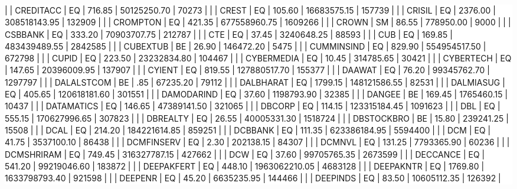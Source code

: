 |  | CREDITACC | EQ | 716.85 | 50125250.70 | 70273 |
|  | CREST | EQ | 105.60 | 16683575.15 | 157739 |
|  | CRISIL | EQ | 2376.00 | 308518143.95 | 132909 |
|  | CROMPTON | EQ | 421.35 | 677558960.75 | 1609266 |
|  | CROWN | SM | 86.55 | 778950.00 | 9000 |
|  | CSBBANK | EQ | 333.20 | 70903707.75 | 212787 |
|  | CTE | EQ | 37.45 | 3240648.25 | 88593 |
|  | CUB | EQ | 169.85 | 483439489.55 | 2842585 |
|  | CUBEXTUB | BE | 26.90 | 146472.20 | 5475 |
|  | CUMMINSIND | EQ | 829.90 | 554954517.50 | 672798 |
|  | CUPID | EQ | 223.50 | 23232834.80 | 104467 |
|  | CYBERMEDIA | EQ | 10.45 | 314785.65 | 30421 |
|  | CYBERTECH | EQ | 147.65 | 20396009.95 | 137907 |
|  | CYIENT | EQ | 819.55 | 127880517.70 | 155377 |
|  | DAAWAT | EQ | 76.20 | 99345762.70 | 1297797 |
|  | DALALSTCOM | BE | .85 | 67235.20 | 79112 |
|  | DALBHARAT | EQ | 1799.15 | 148121586.55 | 82531 |
|  | DALMIASUG | EQ | 405.65 | 120618181.60 | 301551 |
|  | DAMODARIND | EQ | 37.60 | 1198793.90 | 32385 |
|  | DANGEE | BE | 169.45 | 1765460.15 | 10437 |
|  | DATAMATICS | EQ | 146.65 | 47389141.50 | 321065 |
|  | DBCORP | EQ | 114.15 | 123315184.45 | 1091623 |
|  | DBL | EQ | 555.15 | 170627996.65 | 307823 |
|  | DBREALTY | EQ | 26.55 | 40005331.30 | 1518724 |
|  | DBSTOCKBRO | BE | 15.80 | 239241.25 | 15508 |
|  | DCAL | EQ | 214.20 | 184221614.85 | 859251 |
|  | DCBBANK | EQ | 111.35 | 623386184.95 | 5594400 |
|  | DCM | EQ | 41.75 | 3537100.10 | 86438 |
|  | DCMFINSERV | EQ | 2.30 | 202138.15 | 84307 |
|  | DCMNVL | EQ | 131.25 | 7793365.90 | 60236 |
|  | DCMSHRIRAM | EQ | 749.45 | 316327787.15 | 427662 |
|  | DCW | EQ | 37.60 | 99705765.35 | 2673599 |
|  | DECCANCE | EQ | 541.20 | 99219046.60 | 183872 |
|  | DEEPAKFERT | EQ | 448.10 | 1963062210.05 | 4683128 |
|  | DEEPAKNTR | EQ | 1769.80 | 1633798793.40 | 921598 |
|  | DEEPENR | EQ | 45.20 | 6635235.95 | 144466 |
|  | DEEPINDS | EQ | 83.50 | 10605112.35 | 126392 |